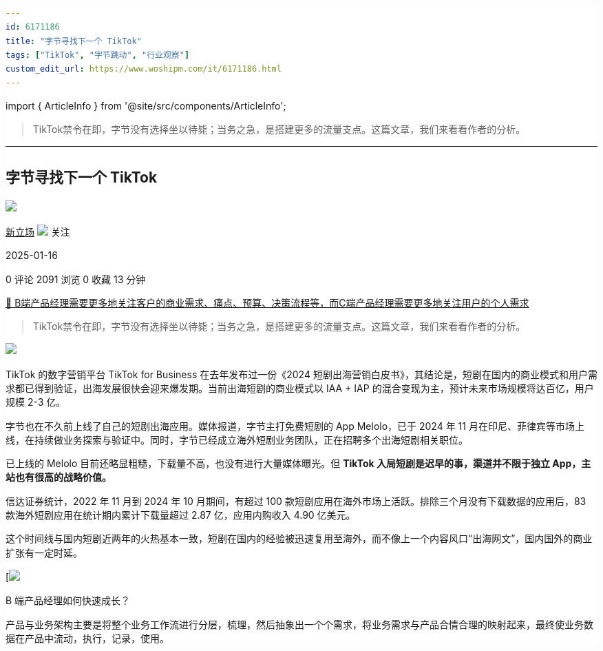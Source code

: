 ```yaml
---
id: 6171186
title: "字节寻找下一个 TikTok"
tags: ["TikTok", "字节跳动", "行业观察"]
custom_edit_url: https://www.woshipm.com/it/6171186.html
---
```

import { ArticleInfo } from '@site/src/components/ArticleInfo';

<ArticleInfo
    author="新立场"
    authorLink="https://www.woshipm.com/u/1446782"
    published="2025-01-16"
    views={2091}
    comments={0}
    collects={0}
/>

> TikTok禁令在即，字节没有选择坐以待毙；当务之急，是搭建更多的流量支点。这篇文章，我们来看看作者的分析。

---

## 字节寻找下一个 TikTok

[![](https://static.woshipm.com/APP_U_202207_20220725190912_1686.jpeg?imageView2/1/w/72/h/72/q/100)](https://www.woshipm.com/u/1446782)

[新立场](https://www.woshipm.com/u/1446782) ![](https://static.woshipm.com/tag/1122_1@2x.png) 关注

2025-01-16

0 评论 2091 浏览 0 收藏 13 分钟

[🔗 B端产品经理需要更多地关注客户的商业需求、痛点、预算、决策流程等，而C端产品经理需要更多地关注用户的个人需求](https://ke.qidianla.com/courses/bcpm)

> TikTok禁令在即，字节没有选择坐以待毙；当务之急，是搭建更多的流量支点。这篇文章，我们来看看作者的分析。

![](https://image.woshipm.com/2023/04/14/7affe4c6-da8d-11ed-915e-00163e0b5ff3.jpg)

TikTok 的数字营销平台 TikTok for Business 在去年发布过一份《2024 短剧出海营销白皮书》，其结论是，短剧在国内的商业模式和用户需求都已得到验证，出海发展很快会迎来爆发期。当前出海短剧的商业模式以 IAA + IAP 的混合变现为主，预计未来市场规模将达百亿，用户规模 2-3 亿。

字节也在不久前上线了自己的短剧出海应用。媒体报道，字节主打免费短剧的 App Melolo，已于 2024 年 11 月在印尼、菲律宾等市场上线，在持续做业务探索与验证中。同时，字节已经成立海外短剧业务团队，正在招聘多个出海短剧相关职位。

已上线的 Melolo 目前还略显粗糙，下载量不高，也没有进行大量媒体曝光。但 **TikTok 入局短剧是迟早的事，渠道并不限于独立 App，主站也有很高的战略价值。**

信达证券统计，2022 年 11 月到 2024 年 10 月期间，有超过 100 款短剧应用在海外市场上活跃。排除三个月没有下载数据的应用后，83 款海外短剧应用在统计期内累计下载量超过 2.87 亿，应用内购收入 4.90 亿美元。

这个时间线与国内短剧近两年的火热基本一致，短剧在国内的经验被迅速复用至海外，而不像上一个内容风口“出海网文”，国内国外的商业扩张有一定时延。

[![](https://image.woshipm.com/2023/08/02/a53a469e-30e3-11ee-88e7-00163e0b5ff3.png)

B 端产品经理如何快速成长？

产品与业务架构主要是将整个业务工作流进行分层，梳理，然后抽象出一个个需求，将业务需求与产品合情合理的映射起来，最终使业务数据在产品中流动，执行，记录，使用。
